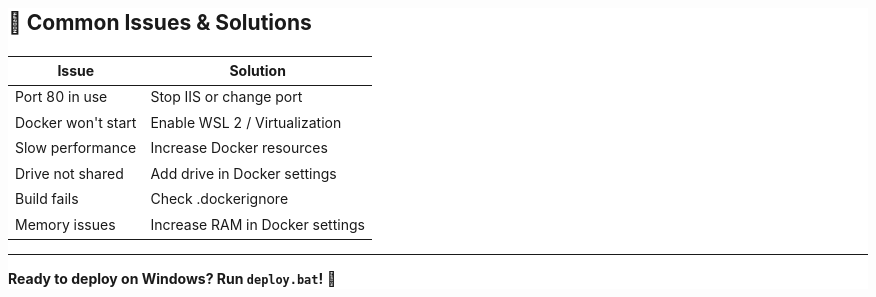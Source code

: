 ## 📝 Common Issues & Solutions

| Issue | Solution |
|-------|----------|
| Port 80 in use | Stop IIS or change port |
| Docker won't start | Enable WSL 2 / Virtualization |
| Slow performance | Increase Docker resources |
| Drive not shared | Add drive in Docker settings |
| Build fails | Check .dockerignore |
| Memory issues | Increase RAM in Docker settings |

---

**Ready to deploy on Windows? Run `deploy.bat`!** 🚀

